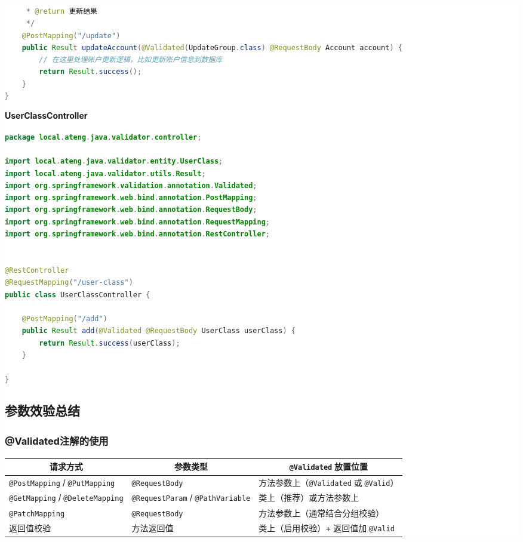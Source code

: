 ```java
     * @return 更新结果
     */
    @PostMapping("/update")
    public Result updateAccount(@Validated(UpdateGroup.class) @RequestBody Account account) {
        // 在这里处理账户更新逻辑，比如更新账户信息到数据库
        return Result.success();
    }
}
```

**UserClassController**

```java
package local.ateng.java.validator.controller;

import local.ateng.java.validator.entity.UserClass;
import local.ateng.java.validator.utils.Result;
import org.springframework.validation.annotation.Validated;
import org.springframework.web.bind.annotation.PostMapping;
import org.springframework.web.bind.annotation.RequestBody;
import org.springframework.web.bind.annotation.RequestMapping;
import org.springframework.web.bind.annotation.RestController;


@RestController
@RequestMapping("/user-class")
public class UserClassController {

    @PostMapping("/add")
    public Result add(@Validated @RequestBody UserClass userClass) {
        return Result.success(userClass);
    }

}
```





## 参数效验总结

### @Validated注解的使用

| 请求方式                         | 参数类型                          | `@Validated` 放置位置                  |
| -------------------------------- | --------------------------------- | -------------------------------------- |
| `@PostMapping` / `@PutMapping`   | `@RequestBody`                    | 方法参数上（`@Validated` 或 `@Valid`） |
| `@GetMapping` / `@DeleteMapping` | `@RequestParam` / `@PathVariable` | 类上（推荐）或方法参数上               |
| `@PatchMapping`                  | `@RequestBody`                    | 方法参数上（通常结合分组校验）         |
| 返回值校验                       | 方法返回值                        | 类上（启用校验）+ 返回值加 `@Valid`    |
